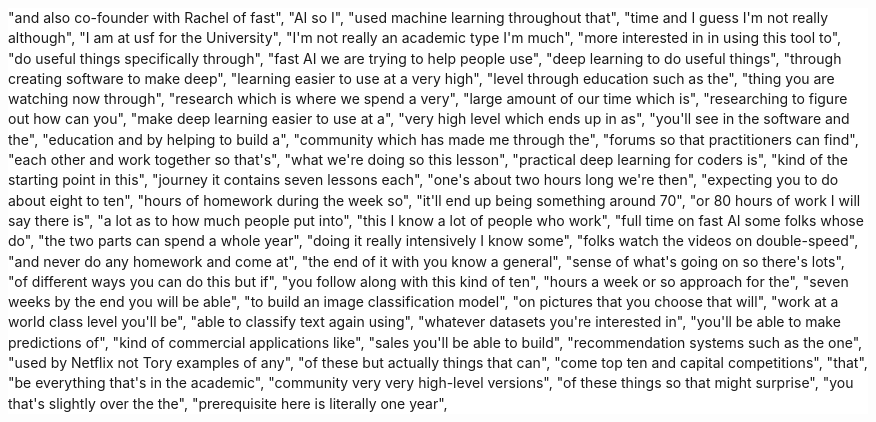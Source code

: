 "and also co-founder with Rachel of fast",
"AI so I",
"used machine learning throughout that",
"time and I guess I'm not really although",
"I am at usf for the University",
"I'm not really an academic type I'm much",
"more interested in in using this tool to",
"do useful things specifically through",
"fast AI we are trying to help people use",
"deep learning to do useful things",
"through creating software to make deep",
"learning easier to use at a very high",
"level through education such as the",
"thing you are watching now through",
"research which is where we spend a very",
"large amount of our time which is",
"researching to figure out how can you",
"make deep learning easier to use at a",
"very high level which ends up in as",
"you'll see in the software and the",
"education and by helping to build a",
"community which has made me through the",
"forums so that practitioners can find",
"each other and work together so that's",
"what we're doing so this lesson",
"practical deep learning for coders is",
"kind of the starting point in this",
"journey it contains seven lessons each",
"one's about two hours long we're then",
"expecting you to do about eight to ten",
"hours of homework during the week so",
"it'll end up being something around 70",
"or 80 hours of work I will say there is",
"a lot as to how much people put into",
"this I know a lot of people who work",
"full time on fast AI some folks whose do",
"the two parts can spend a whole year",
"doing it really intensively I know some",
"folks watch the videos on double-speed",
"and never do any homework and come at",
"the end of it with you know a general",
"sense of what's going on so there's lots",
"of different ways you can do this but if",
"you follow along with this kind of ten",
"hours a week or so approach for the",
"seven weeks by the end you will be able",
"to build an image classification model",
"on pictures that you choose that will",
"work at a world class level you'll be",
"able to classify text again using",
"whatever datasets you're interested in",
"you'll be able to make predictions of",
"kind of commercial applications like",
"sales you'll be able to build",
"recommendation systems such as the one",
"used by Netflix not Tory examples of any",
"of these but actually things that can",
"come top ten and capital competitions",
"that",
"be everything that's in the academic",
"community very very high-level versions",
"of these things so that might surprise",
"you that's slightly over the the",
"prerequisite here is literally one year",
